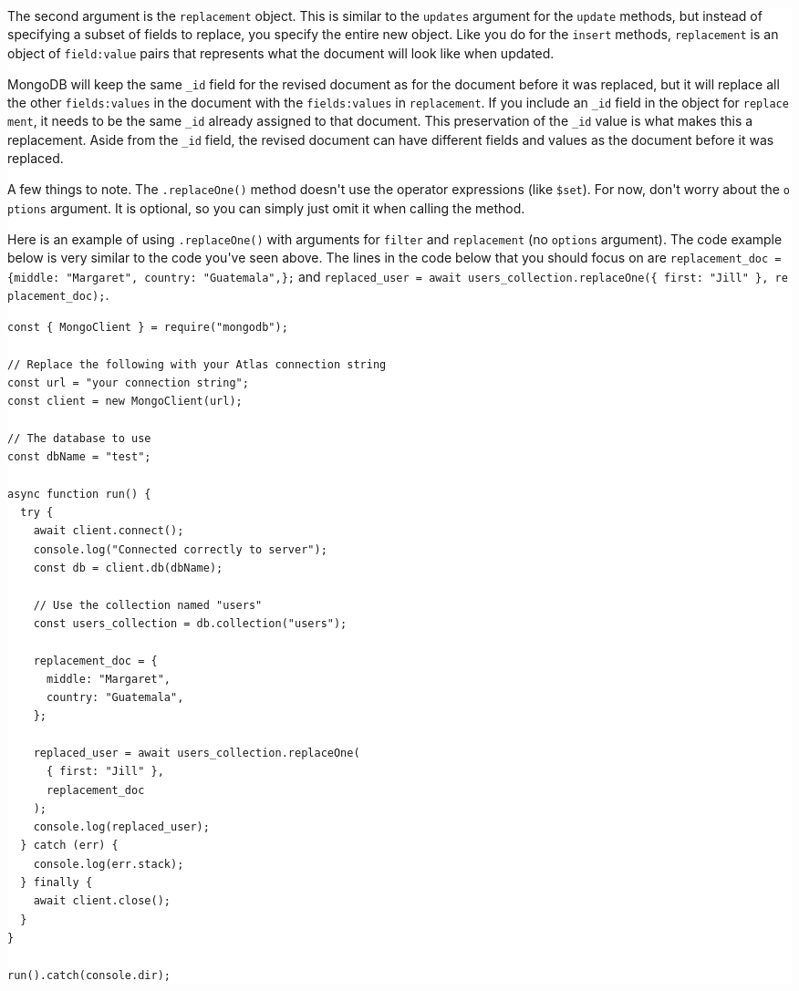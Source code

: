 The second argument is the `replacement` object. This is similar to the `updates` argument for the `update` methods, but instead of specifying a subset of fields to replace, you specify the entire new object. Like you do for the `insert` methods, `replacement` is an object of `field:value` pairs that represents what the document will look like when updated.

MongoDB will keep the same `_id` field for the revised document as for the document before it was replaced, but it will replace all the other `fields:values` in the document with the `fields:values` in `replacement`. If you include an `_id` field in the object for `replacement`, it needs to be the same `_id` already assigned to that document. This preservation of the `_id` value is what makes this a replacement. Aside from the `_id` field, the revised document can have different fields and values as the document before it was replaced.

A few things to note. The `.replaceOne()` method doesn't use the operator expressions (like `$set`). For now, don't worry about the `options` argument. It is optional, so you can simply just omit it when calling the method.

Here is an example of using `.replaceOne()` with arguments for `filter` and `replacement` (no `options` argument). The code example below is very similar to the code you've seen above. The lines in the code below that you should focus on are `replacement_doc = {middle: "Margaret", country: "Guatemala",};` and `replaced_user = await users_collection.replaceOne({ first: "Jill" }, replacement_doc);`.

```node
const { MongoClient } = require("mongodb");

// Replace the following with your Atlas connection string
const url = "your connection string";
const client = new MongoClient(url);

// The database to use
const dbName = "test";

async function run() {
  try {
    await client.connect();
    console.log("Connected correctly to server");
    const db = client.db(dbName);

    // Use the collection named "users"
    const users_collection = db.collection("users");

    replacement_doc = {
      middle: "Margaret",
      country: "Guatemala",
    };

    replaced_user = await users_collection.replaceOne(
      { first: "Jill" },
      replacement_doc
    );
    console.log(replaced_user);
  } catch (err) {
    console.log(err.stack);
  } finally {
    await client.close();
  }
}

run().catch(console.dir);
```
